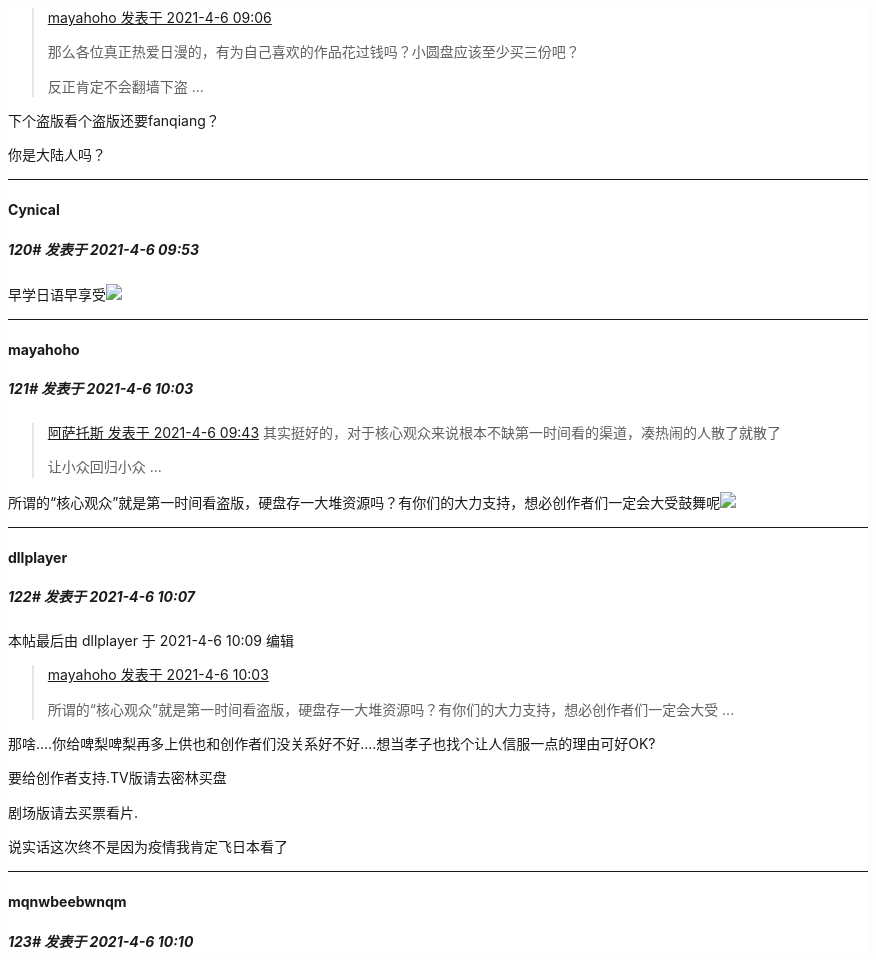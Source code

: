 
<blockquote><a href="httphttps://bbs.saraba1st.com/2b/forum.php?mod=redirect&amp;goto=findpost&amp;pid=50845502&amp;ptid=1997172" target="_blank">mayahoho 发表于 2021-4-6 09:06</a>

那么各位真正热爱日漫的，有为自己喜欢的作品花过钱吗？小圆盘应该至少买三份吧？

反正肯定不会翻墙下盗 ...</blockquote>
下个盗版看个盗版还要fanqiang？

你是大陆人吗？


*****

####  Cynical  
##### 120#       发表于 2021-4-6 09:53


早学日语早享受<img src="https://static.saraba1st.com/image/smiley/face2017/037.png" referrerpolicy="no-referrer">




*****

####  mayahoho  
##### 121#       发表于 2021-4-6 10:03


<blockquote><a href="httphttps://bbs.saraba1st.com/2b/forum.php?mod=redirect&amp;goto=findpost&amp;pid=50845906&amp;ptid=1997172" target="_blank">阿萨托斯 发表于 2021-4-6 09:43</a>
其实挺好的，对于核心观众来说根本不缺第一时间看的渠道，凑热闹的人散了就散了

让小众回归小众 ...</blockquote>
所谓的“核心观众”就是第一时间看盗版，硬盘存一大堆资源吗？有你们的大力支持，想必创作者们一定会大受鼓舞呢<img src="https://static.saraba1st.com/image/smiley/face2017/057.png" referrerpolicy="no-referrer">


*****

####  dllplayer  
##### 122#       发表于 2021-4-6 10:07


 本帖最后由 dllplayer 于 2021-4-6 10:09 编辑 
<blockquote><a href="httphttps://bbs.saraba1st.com/2b/forum.php?mod=redirect&amp;goto=findpost&amp;pid=50846140&amp;ptid=1997172" target="_blank">mayahoho 发表于 2021-4-6 10:03</a>

所谓的“核心观众”就是第一时间看盗版，硬盘存一大堆资源吗？有你们的大力支持，想必创作者们一定会大受 ...</blockquote>
那啥....你给啤梨啤梨再多上供也和创作者们没关系好不好....想当孝子也找个让人信服一点的理由可好OK?

要给创作者支持.TV版请去密林买盘

剧场版请去买票看片.

说实话这次终不是因为疫情我肯定飞日本看了


*****

####  mqnwbeebwnqm  
##### 123#       发表于 2021-4-6 10:10
